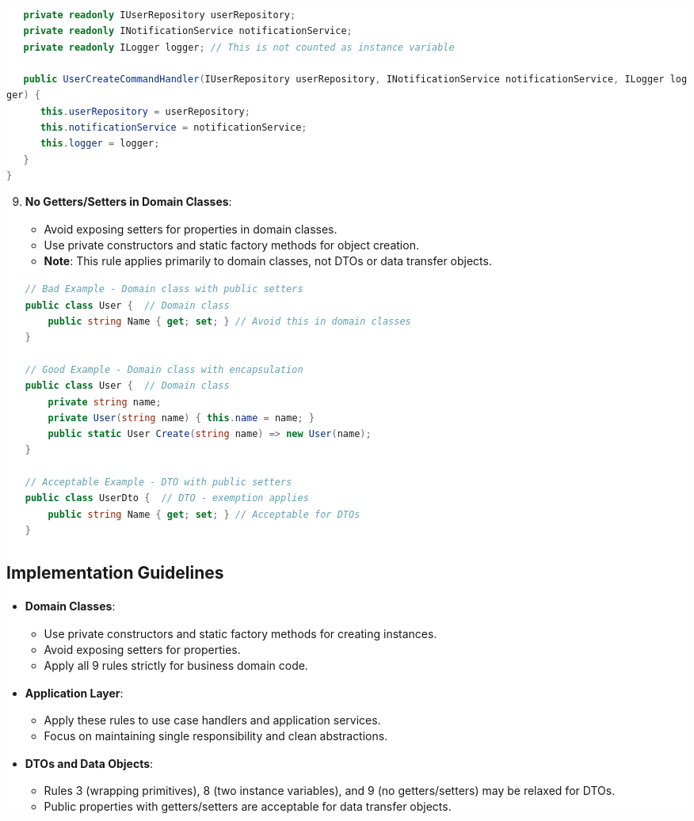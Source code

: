    ```csharp
      private readonly IUserRepository userRepository;
      private readonly INotificationService notificationService;
      private readonly ILogger logger; // This is not counted as instance variable

      public UserCreateCommandHandler(IUserRepository userRepository, INotificationService notificationService, ILogger logger) {
         this.userRepository = userRepository;
         this.notificationService = notificationService;
         this.logger = logger;
      }
   }
   ```

9. **No Getters/Setters in Domain Classes**:
    - Avoid exposing setters for properties in domain classes.
    - Use private constructors and static factory methods for object creation.
    - **Note**: This rule applies primarily to domain classes, not DTOs or data transfer objects.

   ```csharp
   // Bad Example - Domain class with public setters
   public class User {  // Domain class
       public string Name { get; set; } // Avoid this in domain classes
   }
   
   // Good Example - Domain class with encapsulation
   public class User {  // Domain class
       private string name;
       private User(string name) { this.name = name; }
       public static User Create(string name) => new User(name);
   }
   
   // Acceptable Example - DTO with public setters
   public class UserDto {  // DTO - exemption applies
       public string Name { get; set; } // Acceptable for DTOs
   }
   ```

## Implementation Guidelines
- **Domain Classes**:
    - Use private constructors and static factory methods for creating instances.
    - Avoid exposing setters for properties.
    - Apply all 9 rules strictly for business domain code.

- **Application Layer**:
    - Apply these rules to use case handlers and application services.
    - Focus on maintaining single responsibility and clean abstractions.

- **DTOs and Data Objects**:
    - Rules 3 (wrapping primitives), 8 (two instance variables), and 9 (no getters/setters) may be relaxed for DTOs.
    - Public properties with getters/setters are acceptable for data transfer objects.

